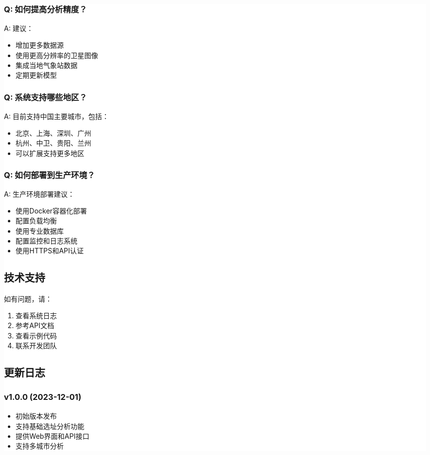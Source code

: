 ### Q: 如何提高分析精度？

A: 建议：
- 增加更多数据源
- 使用更高分辨率的卫星图像
- 集成当地气象站数据
- 定期更新模型

### Q: 系统支持哪些地区？

A: 目前支持中国主要城市，包括：
- 北京、上海、深圳、广州
- 杭州、中卫、贵阳、兰州
- 可以扩展支持更多地区

### Q: 如何部署到生产环境？

A: 生产环境部署建议：
- 使用Docker容器化部署
- 配置负载均衡
- 使用专业数据库
- 配置监控和日志系统
- 使用HTTPS和API认证

## 技术支持

如有问题，请：

1. 查看系统日志
2. 参考API文档
3. 查看示例代码
4. 联系开发团队

## 更新日志

### v1.0.0 (2023-12-01)
- 初始版本发布
- 支持基础选址分析功能
- 提供Web界面和API接口
- 支持多城市分析
